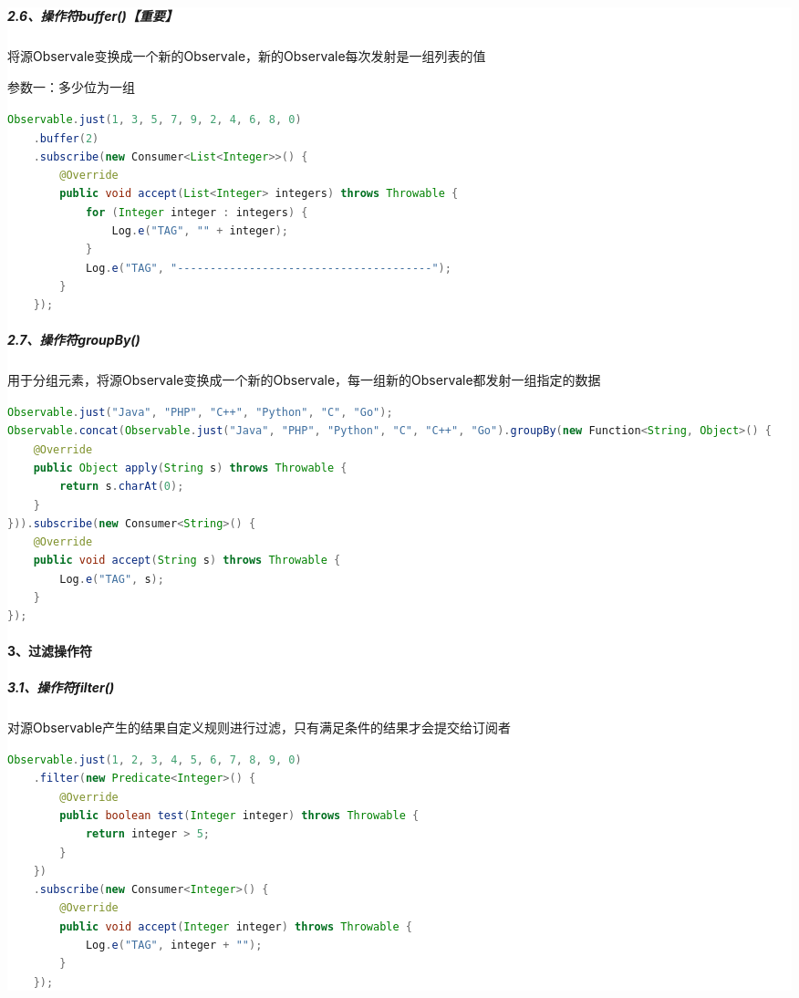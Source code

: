 ```java
```

##### 2.6、操作符buffer()【重要】

将源Observale变换成一个新的Observale，新的Observale每次发射是一组列表的值

参数一：多少位为一组

```java
Observable.just(1, 3, 5, 7, 9, 2, 4, 6, 8, 0)
    .buffer(2)
    .subscribe(new Consumer<List<Integer>>() {
        @Override
        public void accept(List<Integer> integers) throws Throwable {
            for (Integer integer : integers) {
                Log.e("TAG", "" + integer);
            }
            Log.e("TAG", "---------------------------------------");
        }
    });
```

##### 2.7、操作符groupBy()

用于分组元素，将源Observale变换成一个新的Observale，每一组新的Observale都发射一组指定的数据

```java
Observable.just("Java", "PHP", "C++", "Python", "C", "Go");
Observable.concat(Observable.just("Java", "PHP", "Python", "C", "C++", "Go").groupBy(new Function<String, Object>() {
    @Override
    public Object apply(String s) throws Throwable {
        return s.charAt(0);
    }
})).subscribe(new Consumer<String>() {
    @Override
    public void accept(String s) throws Throwable {
        Log.e("TAG", s);
    }
});
```

#### 3、过滤操作符

##### 3.1、操作符filter()

对源Observable产生的结果自定义规则进行过滤，只有满足条件的结果才会提交给订阅者

```java
Observable.just(1, 2, 3, 4, 5, 6, 7, 8, 9, 0)
    .filter(new Predicate<Integer>() {
        @Override
        public boolean test(Integer integer) throws Throwable {
            return integer > 5;
        }
    })
    .subscribe(new Consumer<Integer>() {
        @Override
        public void accept(Integer integer) throws Throwable {
            Log.e("TAG", integer + "");
        }
    });
```
